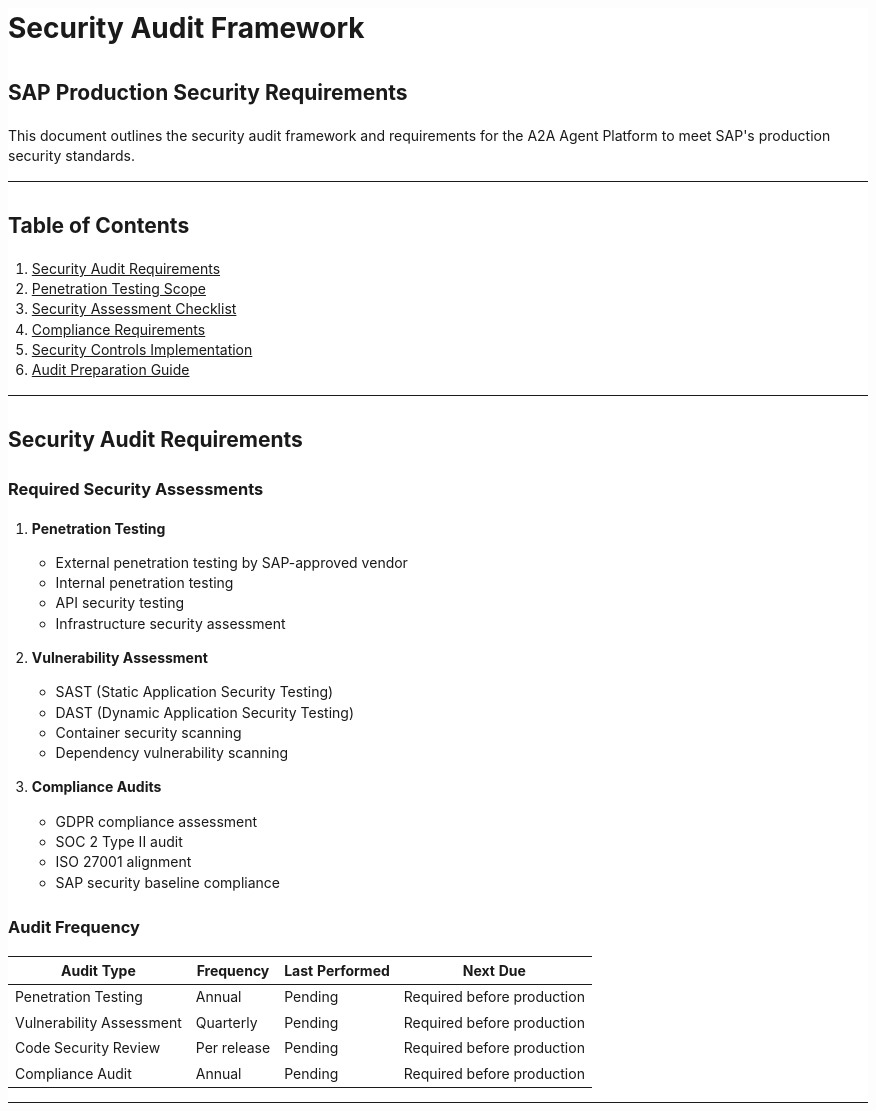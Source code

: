 # Security Audit Framework

## SAP Production Security Requirements

This document outlines the security audit framework and requirements for the A2A Agent Platform to meet SAP's production security standards.

---

## Table of Contents

1. [Security Audit Requirements](#security-audit-requirements)
2. [Penetration Testing Scope](#penetration-testing-scope)
3. [Security Assessment Checklist](#security-assessment-checklist)
4. [Compliance Requirements](#compliance-requirements)
5. [Security Controls Implementation](#security-controls-implementation)
6. [Audit Preparation Guide](#audit-preparation-guide)

---

## Security Audit Requirements

### Required Security Assessments

1. **Penetration Testing**
   - External penetration testing by SAP-approved vendor
   - Internal penetration testing
   - API security testing
   - Infrastructure security assessment

2. **Vulnerability Assessment**
   - SAST (Static Application Security Testing)
   - DAST (Dynamic Application Security Testing)
   - Container security scanning
   - Dependency vulnerability scanning

3. **Compliance Audits**
   - GDPR compliance assessment
   - SOC 2 Type II audit
   - ISO 27001 alignment
   - SAP security baseline compliance

### Audit Frequency

| Audit Type | Frequency | Last Performed | Next Due |
|------------|-----------|----------------|----------|
| Penetration Testing | Annual | Pending | Required before production |
| Vulnerability Assessment | Quarterly | Pending | Required before production |
| Code Security Review | Per release | Pending | Required before production |
| Compliance Audit | Annual | Pending | Required before production |

---